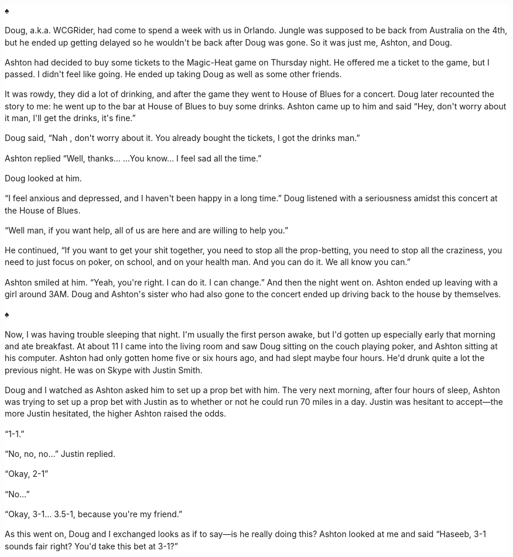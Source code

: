 <div class="center">♠</div>

Doug, a.k.a. WCGRider, had come to spend a week with us in Orlando. Jungle was supposed to be back from Australia on the 4th, but he ended up getting delayed so he wouldn't be back after Doug was gone. So it was just me, Ashton, and Doug.

Ashton had decided to buy some tickets to the Magic-Heat game on Thursday night. He offered me a ticket to the game, but I passed. I didn't feel like going. He ended up taking Doug as well as some other friends.

It was rowdy, they did a lot of drinking, and after the game they went to House of Blues for a concert. Doug later recounted the story to me: he went up to the bar at House of Blues to buy some drinks. Ashton came up to him and said &ldquo;Hey, don't worry about it man, I'll get the drinks, it's fine.&rdquo;

Doug said, &ldquo;Nah , don't worry about it. You already bought the tickets, I got the drinks man.&rdquo;

Ashton replied &ldquo;Well, thanks…  …You know… I feel sad all the time.&rdquo;

Doug looked at him.

&ldquo;I feel anxious and depressed, and I haven't been happy in a long time.&rdquo; Doug listened with a seriousness amidst this concert at the House of Blues.

&ldquo;Well man, if you want help, all of us are here and are willing to help you.&rdquo;

He continued, &ldquo;If you want to get your shit together, you need to stop all the prop-betting, you need to stop all the craziness, you need to just focus on poker, on school, and on your health man. And you can do it. We all know you can.&rdquo;

Ashton smiled at him. &ldquo;Yeah, you're right. I can do it. I can change.&rdquo; And then the night went on. Ashton ended up leaving with a girl around 3AM. Doug and Ashton's sister who had also gone to the concert ended up driving back to the house by themselves.

<div class="center">♠</div>

Now, I was having trouble sleeping that night. I'm usually the first person awake, but I'd gotten up especially early that morning and ate breakfast. At about 11 I came into the living room and saw Doug sitting on the couch playing poker, and Ashton sitting at his computer. Ashton had only gotten home five or six hours ago, and had slept maybe four hours. He'd drunk quite a lot the previous night. He was on Skype with Justin Smith.

Doug and I watched as Ashton asked him to set up a prop bet with him. The very next morning, after four hours of sleep, Ashton was trying to set up a prop bet with Justin as to whether or not he could run 70 miles in a day. Justin was hesitant to accept&mdash;the more Justin hesitated, the higher Ashton raised the odds.

&ldquo;1-1.&rdquo;

&ldquo;No, no, no…&rdquo; Justin replied.

&ldquo;Okay, 2-1&rdquo;

&ldquo;No…&rdquo;

&ldquo;Okay, 3-1… 3.5-1, because you're my friend.&rdquo;

As this went on, Doug and I exchanged looks as if to say&mdash;is he really doing this? Ashton looked at me and said &ldquo;Haseeb, 3-1 sounds fair right? You'd take this bet at 3-1?&rdquo;
